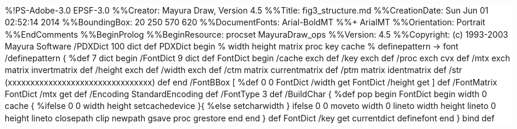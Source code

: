 %!PS-Adobe-3.0 EPSF-3.0
%%Creator: Mayura Draw, Version 4.5
%%Title: fig3_structure.md
%%CreationDate: Sun Jun 01 02:52:14 2014
%%BoundingBox: 20 250 570 620
%%DocumentFonts: Arial-BoldMT
%%+ ArialMT
%%Orientation: Portrait
%%EndComments
%%BeginProlog
%%BeginResource: procset MayuraDraw_ops
%%Version: 4.5
%%Copyright: (c) 1993-2003 Mayura Software
/PDXDict 100 dict def
PDXDict begin
% width height matrix proc key cache
% definepattern -\> font
/definepattern { %def
  7 dict begin
    /FontDict 9 dict def
    FontDict begin
      /cache exch def
      /key exch def
      /proc exch cvx def
      /mtx exch matrix invertmatrix def
      /height exch def
      /width exch def
      /ctm matrix currentmatrix def
      /ptm matrix identmatrix def
      /str
      (xxxxxxxxxxxxxxxxxxxxxxxxxxxxxxxx)
      def
    end
    /FontBBox [ %def
      0 0 FontDict /width get
      FontDict /height get
    ] def
    /FontMatrix FontDict /mtx get def
    /Encoding StandardEncoding def
    /FontType 3 def
    /BuildChar { %def
      pop begin
      FontDict begin
        width 0 cache { %ifelse
          0 0 width height setcachedevice
        }{ %else
          setcharwidth
        } ifelse
        0 0 moveto width 0 lineto
        width height lineto 0 height lineto
        closepath clip newpath
        gsave proc grestore
      end end
    } def
    FontDict /key get currentdict definefont
  end
} bind def
